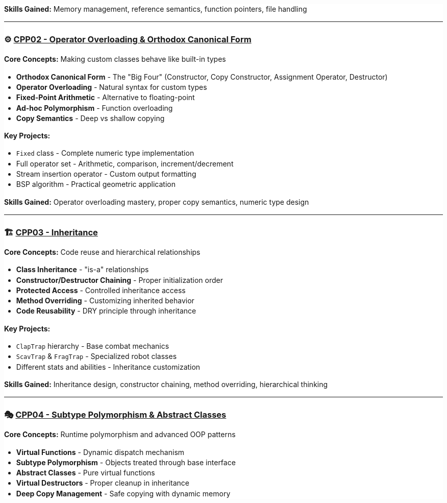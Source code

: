 **Skills Gained:** Memory management, reference semantics, function pointers, file handling

---

### ⚙️ [CPP02 - Operator Overloading & Orthodox Canonical Form](https://github.com/phlvnhalime/CPP02/blob/master/README.md)

**Core Concepts:** Making custom classes behave like built-in types
- **Orthodox Canonical Form** - The "Big Four" (Constructor, Copy Constructor, Assignment Operator, Destructor)
- **Operator Overloading** - Natural syntax for custom types
- **Fixed-Point Arithmetic** - Alternative to floating-point
- **Ad-hoc Polymorphism** - Function overloading
- **Copy Semantics** - Deep vs shallow copying

**Key Projects:**
- `Fixed` class - Complete numeric type implementation
- Full operator set - Arithmetic, comparison, increment/decrement
- Stream insertion operator - Custom output formatting
- BSP algorithm - Practical geometric application

**Skills Gained:** Operator overloading mastery, proper copy semantics, numeric type design

---

### 🏗️ [CPP03 - Inheritance](https://github.com/phlvnhalime/CPP03/blob/master/README.md)

**Core Concepts:** Code reuse and hierarchical relationships
- **Class Inheritance** - "is-a" relationships
- **Constructor/Destructor Chaining** - Proper initialization order
- **Protected Access** - Controlled inheritance access
- **Method Overriding** - Customizing inherited behavior
- **Code Reusability** - DRY principle through inheritance

**Key Projects:**
- `ClapTrap` hierarchy - Base combat mechanics
- `ScavTrap` & `FragTrap` - Specialized robot classes
- Different stats and abilities - Inheritance customization

**Skills Gained:** Inheritance design, constructor chaining, method overriding, hierarchical thinking

---

### 🎭 [CPP04 - Subtype Polymorphism & Abstract Classes](https://github.com/phlvnhalime/CPP04/blob/master/README.md)

**Core Concepts:** Runtime polymorphism and advanced OOP patterns
- **Virtual Functions** - Dynamic dispatch mechanism
- **Subtype Polymorphism** - Objects treated through base interface
- **Abstract Classes** - Pure virtual functions
- **Virtual Destructors** - Proper cleanup in inheritance
- **Deep Copy Management** - Safe copying with dynamic memory
